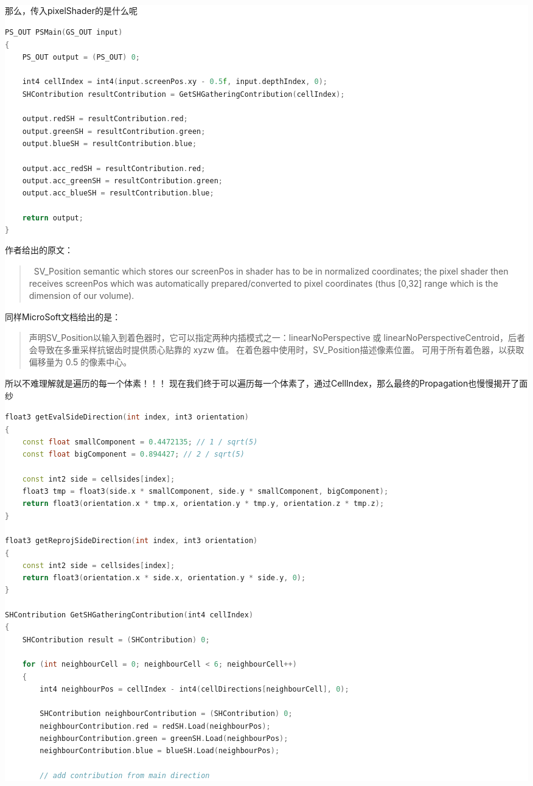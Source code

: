 那么，传入pixelShader的是什么呢

```cpp
PS_OUT PSMain(GS_OUT input)
{
    PS_OUT output = (PS_OUT) 0;

    int4 cellIndex = int4(input.screenPos.xy - 0.5f, input.depthIndex, 0);
    SHContribution resultContribution = GetSHGatheringContribution(cellIndex);
        
    output.redSH = resultContribution.red;
    output.greenSH = resultContribution.green;
    output.blueSH = resultContribution.blue;

    output.acc_redSH = resultContribution.red;
    output.acc_greenSH = resultContribution.green;
    output.acc_blueSH = resultContribution.blue;
    
    return output;
}
```



作者给出的原文：
>   SV_Position semantic which stores our screenPos in shader has to be in normalized coordinates; the pixel shader then receives screenPos which was automatically prepared/converted to pixel coordinates (thus [0,32] range which is the dimension of our volume).

同样MicroSoft文档给出的是：
> 声明SV_Position以输入到着色器时，它可以指定两种内插模式之一：linearNoPerspective 或 linearNoPerspectiveCentroid，后者会导致在多重采样抗锯齿时提供质心贴靠的 xyzw 值。 在着色器中使用时，SV_Position描述像素位置。 可用于所有着色器，以获取偏移量为 0.5 的像素中心。


所以不难理解就是遍历的每一个体素！！！
现在我们终于可以遍历每一个体素了，通过CellIndex，那么最终的Propagation也慢慢揭开了面纱
  
```cpp
float3 getEvalSideDirection(int index, int3 orientation)
{
    const float smallComponent = 0.4472135; // 1 / sqrt(5)
    const float bigComponent = 0.894427; // 2 / sqrt(5)
	
    const int2 side = cellsides[index];
    float3 tmp = float3(side.x * smallComponent, side.y * smallComponent, bigComponent);
    return float3(orientation.x * tmp.x, orientation.y * tmp.y, orientation.z * tmp.z);
}

float3 getReprojSideDirection(int index, int3 orientation)
{
    const int2 side = cellsides[index];
    return float3(orientation.x * side.x, orientation.y * side.y, 0);
}

SHContribution GetSHGatheringContribution(int4 cellIndex)
{
    SHContribution result = (SHContribution) 0;
    
    for (int neighbourCell = 0; neighbourCell < 6; neighbourCell++)
    {
        int4 neighbourPos = cellIndex - int4(cellDirections[neighbourCell], 0);
        
        SHContribution neighbourContribution = (SHContribution) 0;
        neighbourContribution.red = redSH.Load(neighbourPos);
        neighbourContribution.green = greenSH.Load(neighbourPos);
        neighbourContribution.blue = blueSH.Load(neighbourPos);
        
        // add contribution from main direction
```